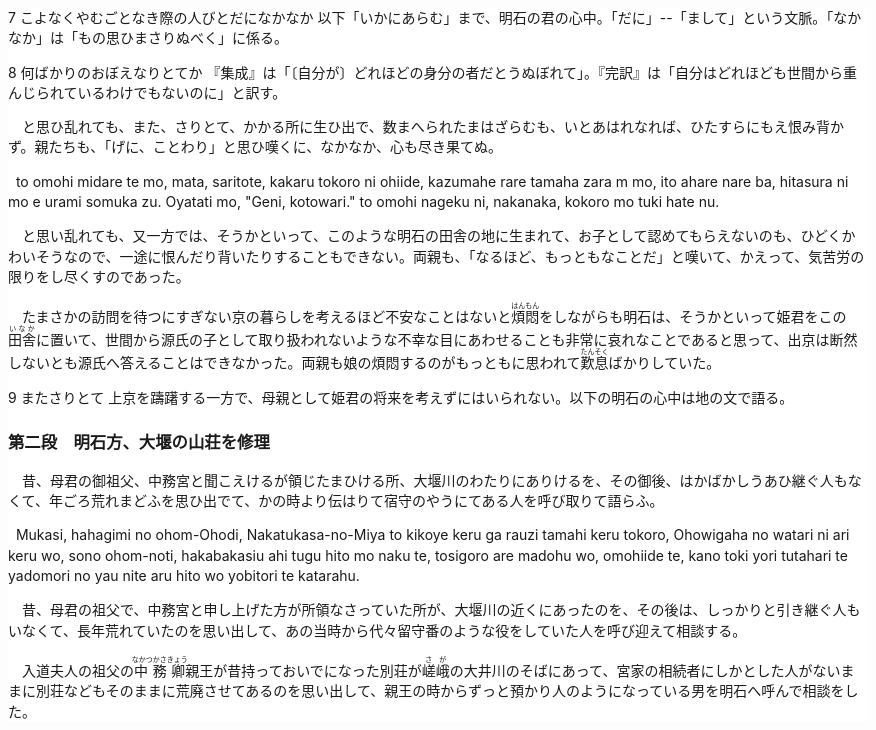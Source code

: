   <div class="annotations">
	<p class="annotation">
		<span class="annotation_num">7</span>
		<span class="annotation_title">こよなくやむごとなき際の人びとだになかなか</span>
		<span class="annotation_body">以下「いかにあらむ」まで、明石の君の心中。「だに」--「まして」という文脈。「なかなか」は「もの思ひまさりぬべく」に係る。</span>
	</p> 
	<p class="annotation">
		<span class="annotation_num">8</span>
		<span class="annotation_title">何ばかりのおぼえなりとてか</span>
		<span class="annotation_body">『集成』は「〔自分が〕どれほどの身分の者だとうぬぼれて」。『完訳』は「自分はどれほども世間から重んじられているわけでもないのに」と訳す。</span>
	</p>
  </div>
</div>

<div id="18010107">
  <p class="original">　と思ひ乱れても、また、さりとて、かかる所に生ひ出で、数まへられたまはざらむも、いとあはれなれば、ひたすらにもえ恨み背かず。親たちも、「げに、ことわり」と思ひ嘆くに、なかなか、心も尽き果てぬ。</p>
  <p class="romanized">&nbsp;&nbsp;to omohi midare te mo&#44; mata&#44; saritote&#44; kakaru tokoro ni ohiide&#44; kazumahe rare tamaha zara m mo&#44; ito ahare nare ba&#44; hitasura ni mo e urami somuka zu. Oyatati mo&#44; &#34;Geni&#44; kotowari.&#34; to omohi nageku ni&#44; nakanaka&#44; kokoro mo tuki hate nu.</p>
  <p class="shibuya">　と思い乱れても、又一方では、そうかといって、このような明石の田舎の地に生まれて、お子として認めてもらえないのも、ひどくかわいそうなので、一途に恨んだり背いたりすることもできない。両親も、「なるほど、もっともなことだ」と嘆いて、かえって、気苦労の限りをし尽くすのであった。</p>
  <p class="yosano">　たまさかの訪問を待つにすぎない京の暮らしを考えるほど不安なことはないと<RUBY><RB>煩悶</RB><RP>（</RP><RT>はんもん</RT><RP>）</RP></RUBY>をしながらも明石は、そうかといって姫君をこの<RUBY><RB>田舎</RB><RP>（</RP><RT>いなか</RT><RP>）</RP></RUBY>に置いて、世間から源氏の子として取り扱われないような不幸な目にあわせることも非常に哀れなことであると思って、出京は断然しないとも源氏へ答えることはできなかった。両親も娘の煩悶するのがもっともに思われて<RUBY><RB>歎息</RB><RP>（</RP><RT>たんそく</RT><RP>）</RP></RUBY>ばかりしていた。<BR></p>
  <p class="seiden"></p>
  
  <div class="annotations">
	<p class="annotation">
		<span class="annotation_num">9</span>
		<span class="annotation_title">またさりとて</span>
		<span class="annotation_body">上京を躊躇する一方で、母親として姫君の将来を考えずにはいられない。以下の明石の心中は地の文で語る。</span>
	</p>
  </div>
</div>


### 第二段　明石方、大堰の山荘を修理


<div id="18010201">
  <p class="original">　昔、母君の御祖父、中務宮と聞こえけるが領じたまひける所、大堰川のわたりにありけるを、その御後、はかばかしうあひ継ぐ人もなくて、年ごろ荒れまどふを思ひ出でて、かの時より伝はりて宿守のやうにてある人を呼び取りて語らふ。</p>
  <p class="romanized">&nbsp;&nbsp;Mukasi&#44; hahagimi no ohom-Ohodi&#44; Nakatukasa-no-Miya to kikoye keru ga rauzi tamahi keru tokoro&#44; Ohowigaha no watari ni ari keru wo&#44; sono ohom-noti&#44; hakabakasiu ahi tugu hito mo naku te&#44; tosigoro are madohu wo&#44; omohiide te&#44; kano toki yori tutahari te yadomori no yau nite aru hito wo yobitori te katarahu.</p>
  <p class="shibuya">　昔、母君の祖父で、中務宮と申し上げた方が所領なさっていた所が、大堰川の近くにあったのを、その後は、しっかりと引き継ぐ人もいなくて、長年荒れていたのを思い出して、あの当時から代々留守番のような役をしていた人を呼び迎えて相談する。</p>
  <p class="yosano">　入道夫人の祖父の<RUBY><RB>中務卿</RB><RP>（</RP><RT>なかつかさきょう</RT><RP>）</RP></RUBY>親王が昔持っておいでになった別荘が<RUBY><RB>嵯峨</RB><RP>（</RP><RT>さが</RT><RP>）</RP></RUBY>の大井川のそばにあって、宮家の相続者にしかとした人がないままに別荘などもそのままに荒廃させてあるのを思い出して、親王の時からずっと預かり人のようになっている男を明石へ呼んで相談をした。<BR></p>
  <p class="seiden"></p>
  